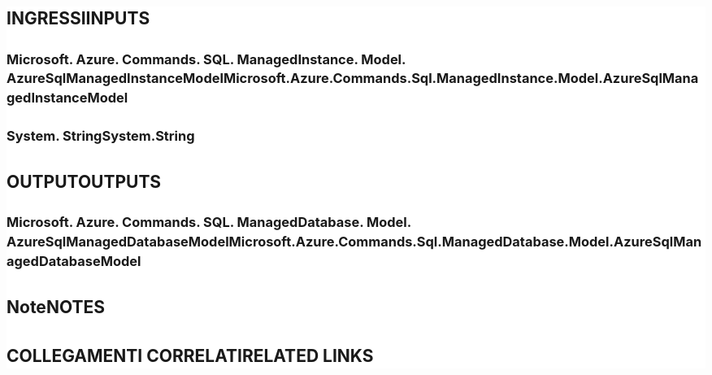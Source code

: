 ## <span data-ttu-id="d3baf-140">INGRESSI</span><span class="sxs-lookup"><span data-stu-id="d3baf-140">INPUTS</span></span>

### <span data-ttu-id="d3baf-141">Microsoft. Azure. Commands. SQL. ManagedInstance. Model. AzureSqlManagedInstanceModel</span><span class="sxs-lookup"><span data-stu-id="d3baf-141">Microsoft.Azure.Commands.Sql.ManagedInstance.Model.AzureSqlManagedInstanceModel</span></span>

### <span data-ttu-id="d3baf-142">System. String</span><span class="sxs-lookup"><span data-stu-id="d3baf-142">System.String</span></span>

## <span data-ttu-id="d3baf-143">OUTPUT</span><span class="sxs-lookup"><span data-stu-id="d3baf-143">OUTPUTS</span></span>

### <span data-ttu-id="d3baf-144">Microsoft. Azure. Commands. SQL. ManagedDatabase. Model. AzureSqlManagedDatabaseModel</span><span class="sxs-lookup"><span data-stu-id="d3baf-144">Microsoft.Azure.Commands.Sql.ManagedDatabase.Model.AzureSqlManagedDatabaseModel</span></span>

## <span data-ttu-id="d3baf-145">Note</span><span class="sxs-lookup"><span data-stu-id="d3baf-145">NOTES</span></span>

## <span data-ttu-id="d3baf-146">COLLEGAMENTI CORRELATI</span><span class="sxs-lookup"><span data-stu-id="d3baf-146">RELATED LINKS</span></span>
